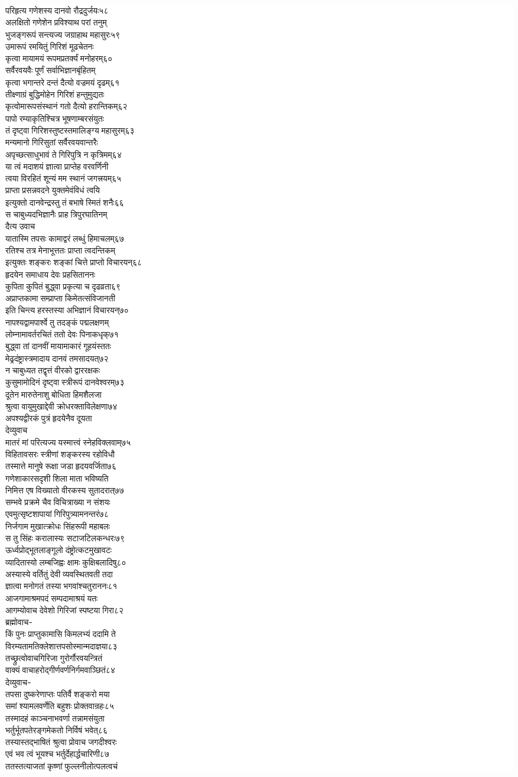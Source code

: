 परिहृत्य गणेशस्य दानवो रौद्रदुर्जयः५८  
अलक्षितो गणेशेन प्रविश्याथ परां तनुम्  
भुजङ्गरूपं सन्त्यज्य जग्राहाथ महासुरः५९  
उमारूपं रमयितुं गिरिशं मूढचेतनः  
कृत्वा मायामयं रूपमप्रतर्क्यं मनोहरम्६०  
सर्वैरवयवैः पूर्णं सर्वाभिज्ञानबृंहितम्  
कृत्वा भगान्तरे दन्तं दैत्यो वज्रमयं दृढम्६१  
तीक्ष्णाग्रं बुद्धिमोहेन गिरिशं हन्तुमुद्यतः  
कृत्वोमारूपसंस्थानं गतो दैत्यो हरान्तिकम्६२  
पापो रम्याकृतिश्चित्र भूषणाम्बरसंयुतः  
तं दृष्ट्वा गिरिशस्तुष्टस्तमालिङ्ग्य महासुरम्६३  
मन्यमानो गिरिसुतां सर्वैरवयवान्तरैः  
अपृच्छत्साधुभावं ते गिरिपुत्रि न कृत्रिमम्६४  
या त्वं मदाशयं ज्ञात्वा प्राप्तेह वरवर्णिनी  
त्वया विरहितं शून्यं मम स्थानं जगत्त्रयम्६५  
प्राप्ता प्रसन्नवदने युक्तमेवंविधं त्वयि  
इत्युक्तो दानवेन्द्रस्तु तं बभाषे स्मितं शनैः६६  
स चाबुध्यदभिज्ञानैः प्राह त्रिपुरघातिनम्  
दैत्य उवाच  
यातास्मि तपसः कामाद्वरं लब्धुं हिमाचलम्६७  
रतिश्च तत्र मेनाभूत्ततः प्राप्ता त्वदन्तिकम्  
इत्युक्तः शङ्करः शङ्कां चित्ते प्राप्तो विचारयन्६८  
हृदयेन समाधाय देवः प्रहसिताननः  
कुपिता कुपितं बुद्ध्वा प्रकृत्या च दृढव्रता६९  
अप्राप्तकामा सम्प्राप्ता किमेतत्संविजानती  
इति चिन्त्य हरस्तस्या अभिज्ञानं विचारयन्७०  
नापश्यद्वामपार्श्वे तु तदङ्कं पद्मलक्षणम्  
लोम्नामावर्तरचितं ततो देवः पिनाकधृक्७१  
बुद्ध्वा तां दानवीं मायामाकारं गूहयंस्ततः  
मेढ्रदंष्ट्रास्त्रमादाय दानवं तमसादयत्७२  
न चाबुध्यत तद्वृत्तं वीरको द्वाररक्षकः  
कुसुमामोदिनं दृष्ट्वा स्त्रीरूपं दानवेश्वरम्७३  
दूतेन मारुतेनाशु बोधिता हिमशैलजा  
श्रुत्वा वायुमुखाद्देवी क्रोधरक्ताविलेक्षणा७४  
अपश्यद्वीरकं पुत्रं हृदयेनैव दूयता  
देव्युवाच  
मातरं मां परित्यज्य यस्मात्त्वं स्नेहविक्लवाम्७५  
विहितावसरः स्त्रीणां शङ्करस्य रहोविधौ  
तस्मात्ते मानुषे रूक्षा जडा हृदयवर्जिता७६  
गणेशाकारसदृशी शिला माता भविष्यति  
निमित्त एष विख्यातो वीरकस्य सुतादरात्७७  
सम्भवे प्रक्रमे चैव विचित्राख्या न संशयः  
एवमुत्सृष्टशापायां गिरिपुत्र्यामनन्तरं७८  
निर्जगाम मुखात्क्रोधः सिंहरूपी महाबलः  
स तु सिंहः करालास्यः सटाजटिलकन्धरः७९  
ऊर्ध्वप्रोद्भूतलाङ्गूलो दंष्ट्रोत्कटमुखावटः  
व्यादितास्यो लम्बजिह्वः क्षामः कुक्षिबलादिषु८०  
अस्यास्ये वर्तितुं देवी व्यवस्थितवती तदा  
ज्ञात्वा मनोगतं तस्या भगवांश्चतुराननः८१  
आजगामाश्रमपदं सम्पदामाश्रयं यतः  
आगम्योवाच देवेशो गिरिजां स्पष्टया गिरा८२  
ब्रह्मोवाच-  
किं पुनः प्राप्तुकामासि किमलभ्यं ददामि ते  
विरम्यतामतिक्लेशात्तपसोस्मान्मदाज्ञया८३  
तच्छ्रुत्वोवाचगिरिजा गुरोर्गौरवयन्त्रितं  
वाक्यं वाचाहरोद्गीर्णवर्णनिर्गमवाञ्छितं८४  
देव्युवाच-  
तपसा दुष्करेणाप्तः पतिर्वै शङ्करो मया  
समां श्यामलवर्णेति बहुशः प्रोक्तवान्रहः८५  
तस्मादहं काञ्चनाभवर्णा तन्नामसंयुता  
भर्तुर्भूतपतेरङ्गमेकतो निर्विषं भवेत्८६  
तस्यास्तद्भाषितं श्रुत्वा प्रोवाच जगदीश्वरः  
एवं भव त्वं भूयश्च भर्तुर्देहार्द्धचारिणी८७  
ततस्तत्याजतां कृष्णां फुल्लनीलोत्पलत्वचं  